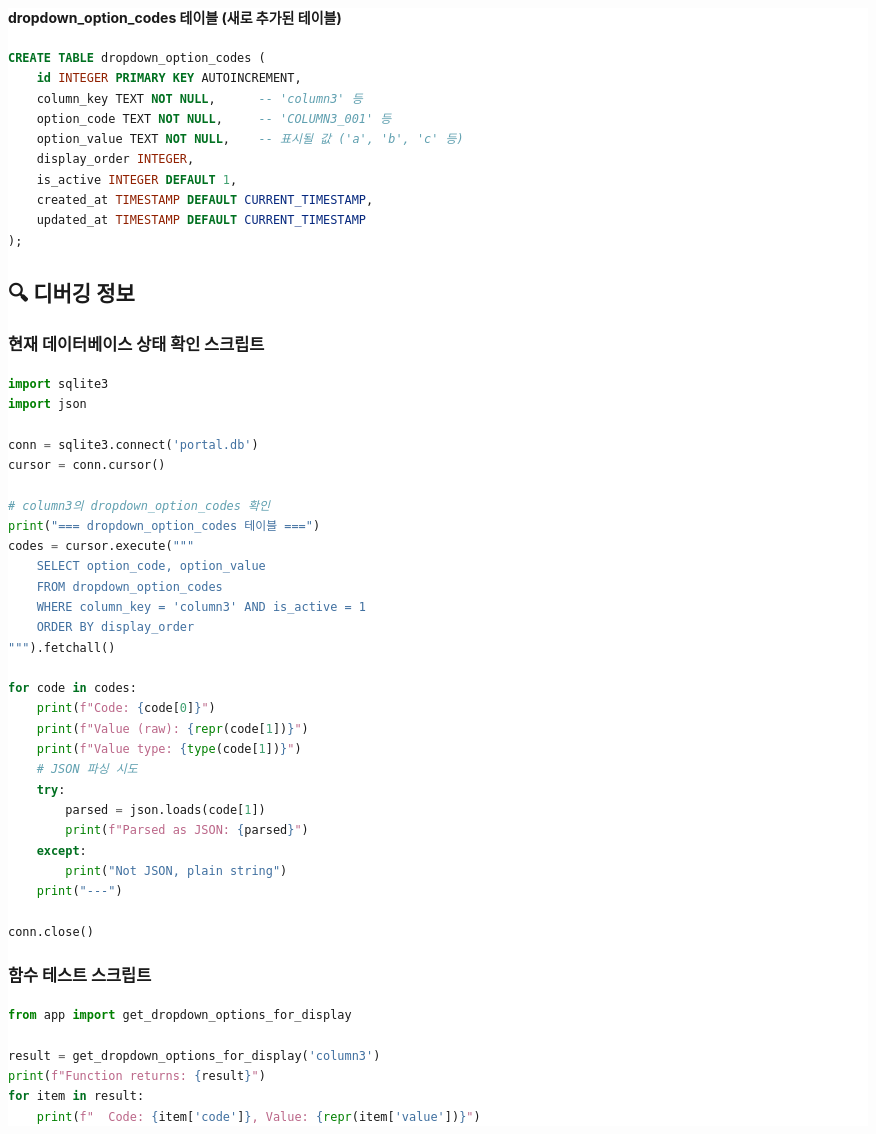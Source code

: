 #### dropdown_option_codes 테이블 (새로 추가된 테이블)
```sql
CREATE TABLE dropdown_option_codes (
    id INTEGER PRIMARY KEY AUTOINCREMENT,
    column_key TEXT NOT NULL,      -- 'column3' 등
    option_code TEXT NOT NULL,     -- 'COLUMN3_001' 등
    option_value TEXT NOT NULL,    -- 표시될 값 ('a', 'b', 'c' 등)
    display_order INTEGER,
    is_active INTEGER DEFAULT 1,
    created_at TIMESTAMP DEFAULT CURRENT_TIMESTAMP,
    updated_at TIMESTAMP DEFAULT CURRENT_TIMESTAMP
);
```

## 🔍 디버깅 정보

### 현재 데이터베이스 상태 확인 스크립트
```python
import sqlite3
import json

conn = sqlite3.connect('portal.db')
cursor = conn.cursor()

# column3의 dropdown_option_codes 확인
print("=== dropdown_option_codes 테이블 ===")
codes = cursor.execute("""
    SELECT option_code, option_value 
    FROM dropdown_option_codes 
    WHERE column_key = 'column3' AND is_active = 1
    ORDER BY display_order
""").fetchall()

for code in codes:
    print(f"Code: {code[0]}")
    print(f"Value (raw): {repr(code[1])}")
    print(f"Value type: {type(code[1])}")
    # JSON 파싱 시도
    try:
        parsed = json.loads(code[1])
        print(f"Parsed as JSON: {parsed}")
    except:
        print("Not JSON, plain string")
    print("---")

conn.close()
```

### 함수 테스트 스크립트
```python
from app import get_dropdown_options_for_display

result = get_dropdown_options_for_display('column3')
print(f"Function returns: {result}")
for item in result:
    print(f"  Code: {item['code']}, Value: {repr(item['value'])}")
```
